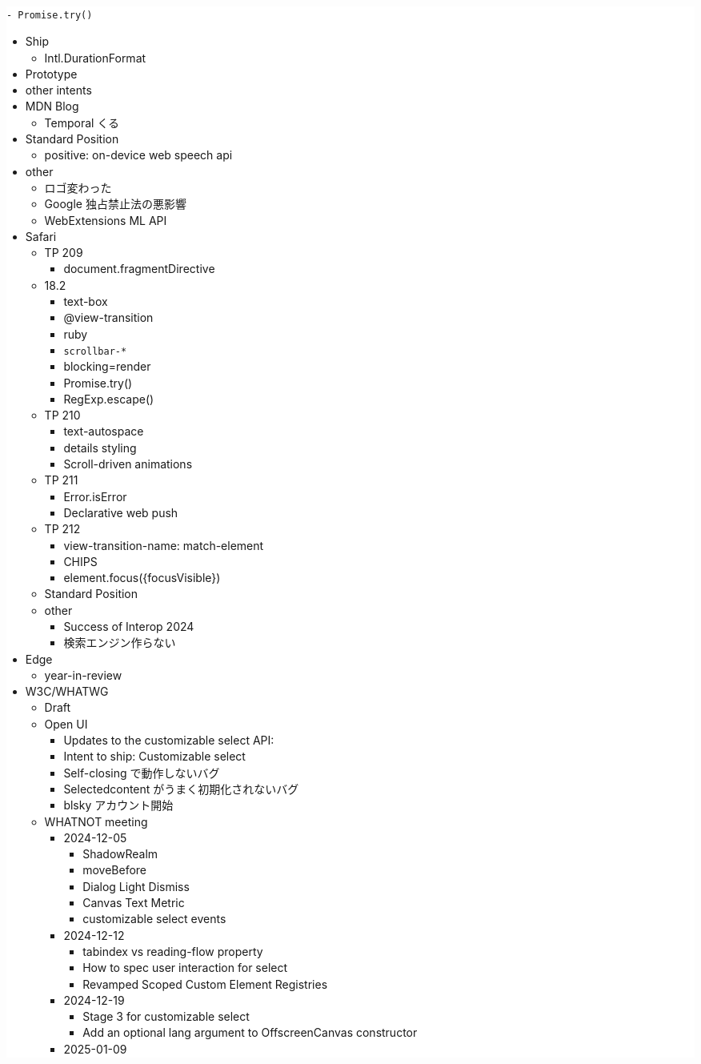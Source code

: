     - Promise.try()
  - Ship
    - Intl.DurationFormat
  - Prototype
  - other intents
  - MDN Blog
    - Temporal くる
  - Standard Position
    - positive: on-device web speech api
  - other
    - ロゴ変わった
    - Google 独占禁止法の悪影響
    - WebExtensions ML API
- Safari
  - TP 209
    - document.fragmentDirective
  - 18.2
    - text-box
    - @view-transition
    - ruby
    - `scrollbar-*`
    - blocking=render
    - Promise.try()
    - RegExp.escape()
  - TP 210
    - text-autospace
    - details styling
    - Scroll-driven animations
  - TP 211
    - Error.isError
    - Declarative web push
  - TP 212
    - view-transition-name: match-element
    - CHIPS
    - element.focus({focusVisible})
  - Standard Position
  - other
    - Success of Interop 2024
    - 検索エンジン作らない
- Edge
  - year-in-review
- W3C/WHATWG
  - Draft
  - Open UI
    - Updates to the customizable select API:
    - Intent to ship: Customizable select
    - Self-closing で動作しないバグ
    - Selectedcontent がうまく初期化されないバグ
    - blsky アカウント開始
  - WHATNOT meeting
    - 2024-12-05
      - ShadowRealm
      - moveBefore
      - Dialog Light Dismiss
      - Canvas Text Metric
      - customizable select events
    - 2024-12-12
      - tabindex vs reading-flow property
      - How to spec user interaction for select
      - Revamped Scoped Custom Element Registries
    - 2024-12-19
      - Stage 3 for customizable select
      - Add an optional lang argument to OffscreenCanvas constructor
    - 2025-01-09